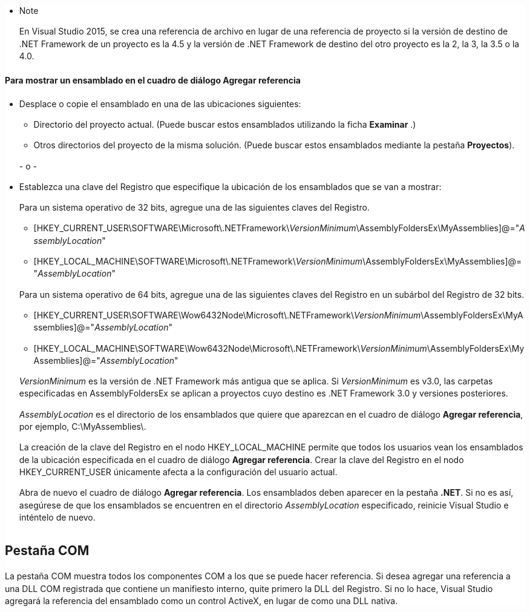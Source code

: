 -   > [!NOTE]
    >  En Visual Studio 2015, se crea una referencia de archivo en lugar de una referencia de proyecto si la versión de destino de .NET Framework de un proyecto es la 4.5 y la versión de .NET Framework de destino del otro proyecto es la 2, la 3, la 3.5 o la 4.0.  
  
#### <a name="to-display-an-assembly-in-the-add-reference-dialog-box"></a>Para mostrar un ensamblado en el cuadro de diálogo Agregar referencia  
  
-   Desplace o copie el ensamblado en una de las ubicaciones siguientes:  
  
    -   Directorio del proyecto actual. (Puede buscar estos ensamblados utilizando la ficha **Examinar** .)  
  
    -   Otros directorios del proyecto de la misma solución. (Puede buscar estos ensamblados mediante la pestaña **Proyectos**).  
  
     \- o -  
  
-   Establezca una clave del Registro que especifique la ubicación de los ensamblados que se van a mostrar:  
  
     Para un sistema operativo de 32 bits, agregue una de las siguientes claves del Registro.  
  
    -   [HKEY_CURRENT_USER\SOFTWARE\Microsoft\\.NETFramework\\*VersionMinimum*\AssemblyFoldersEx\MyAssemblies]@="*AssemblyLocation*"  
  
    -   [HKEY_LOCAL_MACHINE\SOFTWARE\Microsoft\\.NETFramework\\*VersionMinimum*\AssemblyFoldersEx\MyAssemblies]@="*AssemblyLocation*"  
  
     Para un sistema operativo de 64 bits, agregue una de las siguientes claves del Registro en un subárbol del Registro de 32 bits.  
  
    -   [HKEY_CURRENT_USER\SOFTWARE\Wow6432Node\Microsoft\\.NETFramework\\*VersionMinimum*\AssemblyFoldersEx\MyAssemblies]@="*AssemblyLocation*"  
  
    -   [HKEY_LOCAL_MACHINE\SOFTWARE\Wow6432Node\Microsoft\\.NETFramework\\*VersionMinimum*\AssemblyFoldersEx\MyAssemblies]@="*AssemblyLocation*"  
  
     *VersionMinimum* es la versión de .NET Framework más antigua que se aplica. Si *VersionMinimum* es v3.0, las carpetas especificadas en AssemblyFoldersEx se aplican a proyectos cuyo destino es .NET Framework 3.0 y versiones posteriores.  
  
     *AssemblyLocation* es el directorio de los ensamblados que quiere que aparezcan en el cuadro de diálogo **Agregar referencia**, por ejemplo, C:\MyAssemblies\\.  
  
     La creación de la clave del Registro en el nodo HKEY_LOCAL_MACHINE permite que todos los usuarios vean los ensamblados de la ubicación especificada en el cuadro de diálogo **Agregar referencia**. Crear la clave del Registro en el nodo HKEY_CURRENT_USER únicamente afecta a la configuración del usuario actual.  
  
     Abra de nuevo el cuadro de diálogo **Agregar referencia**. Los ensamblados deben aparecer en la pestaña **.NET**. Si no es así, asegúrese de que los ensamblados se encuentren en el directorio *AssemblyLocation* especificado, reinicie Visual Studio e inténtelo de nuevo.  
  
## <a name="com-tab"></a>Pestaña COM  
 La pestaña COM muestra todos los componentes COM a los que se puede hacer referencia. Si desea agregar una referencia a una DLL COM registrada que contiene un manifiesto interno, quite primero la DLL del Registro. Si no lo hace, Visual Studio agregará la referencia del ensamblado como un control ActiveX, en lugar de como una DLL nativa.  
  